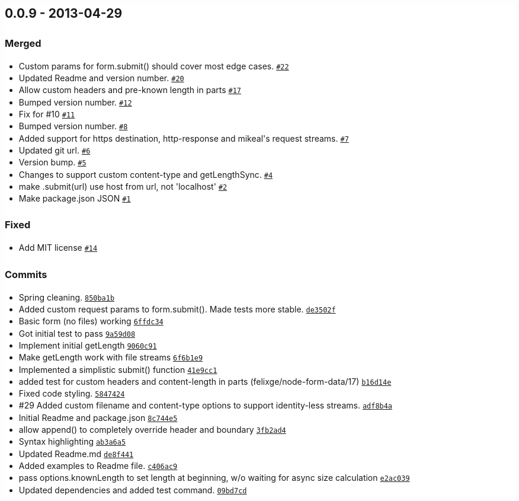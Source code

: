 ## 0.0.9 - 2013-04-29

### Merged

- Custom params for form.submit() should cover most edge cases. [`#22`](https://github.com/form-data/form-data/pull/22)
- Updated Readme and version number. [`#20`](https://github.com/form-data/form-data/pull/20)
- Allow custom headers and pre-known length in parts [`#17`](https://github.com/form-data/form-data/pull/17)
- Bumped version number. [`#12`](https://github.com/form-data/form-data/pull/12)
- Fix for #10 [`#11`](https://github.com/form-data/form-data/pull/11)
- Bumped version number. [`#8`](https://github.com/form-data/form-data/pull/8)
- Added support for https destination, http-response and mikeal's request streams. [`#7`](https://github.com/form-data/form-data/pull/7)
- Updated git url. [`#6`](https://github.com/form-data/form-data/pull/6)
- Version bump. [`#5`](https://github.com/form-data/form-data/pull/5)
- Changes to support custom content-type and getLengthSync. [`#4`](https://github.com/form-data/form-data/pull/4)
- make .submit(url) use host from url, not 'localhost' [`#2`](https://github.com/form-data/form-data/pull/2)
- Make package.json JSON  [`#1`](https://github.com/form-data/form-data/pull/1)

### Fixed

- Add MIT license [`#14`](https://github.com/form-data/form-data/issues/14)

### Commits

- Spring cleaning. [`850ba1b`](https://github.com/form-data/form-data/commit/850ba1b649b6856b0fa87bbcb04bc70ece0137a6)
- Added custom request params to form.submit(). Made tests more stable. [`de3502f`](https://github.com/form-data/form-data/commit/de3502f6c4a509f6ed12a7dd9dc2ce9c2e0a8d23)
- Basic form (no files) working [`6ffdc34`](https://github.com/form-data/form-data/commit/6ffdc343e8594cfc2efe1e27653ea39d8980a14e)
- Got initial test to pass [`9a59d08`](https://github.com/form-data/form-data/commit/9a59d08c024479fd3c9d99ba2f0893a47b3980f0)
- Implement initial getLength [`9060c91`](https://github.com/form-data/form-data/commit/9060c91b861a6573b73beddd11e866db422b5830)
- Make getLength work with file streams [`6f6b1e9`](https://github.com/form-data/form-data/commit/6f6b1e9b65951e6314167db33b446351702f5558)
- Implemented a simplistic submit() function [`41e9cc1`](https://github.com/form-data/form-data/commit/41e9cc124124721e53bc1d1459d45db1410c44e6)
- added test for custom headers and content-length in parts (felixge/node-form-data/17) [`b16d14e`](https://github.com/form-data/form-data/commit/b16d14e693670f5d52babec32cdedd1aa07c1aa4)
- Fixed code styling. [`5847424`](https://github.com/form-data/form-data/commit/5847424c666970fc2060acd619e8a78678888a82)
- #29 Added custom filename and content-type options to support identity-less streams. [`adf8b4a`](https://github.com/form-data/form-data/commit/adf8b4a41530795682cd3e35ffaf26b30288ccda)
- Initial Readme and package.json [`8c744e5`](https://github.com/form-data/form-data/commit/8c744e58be4014bdf432e11b718ed87f03e217af)
- allow append() to completely override header and boundary [`3fb2ad4`](https://github.com/form-data/form-data/commit/3fb2ad491f66e4b4ff16130be25b462820b8c972)
- Syntax highlighting [`ab3a6a5`](https://github.com/form-data/form-data/commit/ab3a6a5ed1ab77a2943ce3befcb2bb3cd9ff0330)
- Updated Readme.md [`de8f441`](https://github.com/form-data/form-data/commit/de8f44122ca754cbfedc0d2748e84add5ff0b669)
- Added examples to Readme file. [`c406ac9`](https://github.com/form-data/form-data/commit/c406ac921d299cbc130464ed19338a9ef97cb650)
- pass options.knownLength to set length at beginning, w/o waiting for async size calculation [`e2ac039`](https://github.com/form-data/form-data/commit/e2ac0397ff7c37c3dca74fa9925b55f832e4fa0b)
- Updated dependencies and added test command. [`09bd7cd`](https://github.com/form-data/form-data/commit/09bd7cd86f1ad7a58df1b135eb6eef0d290894b4)